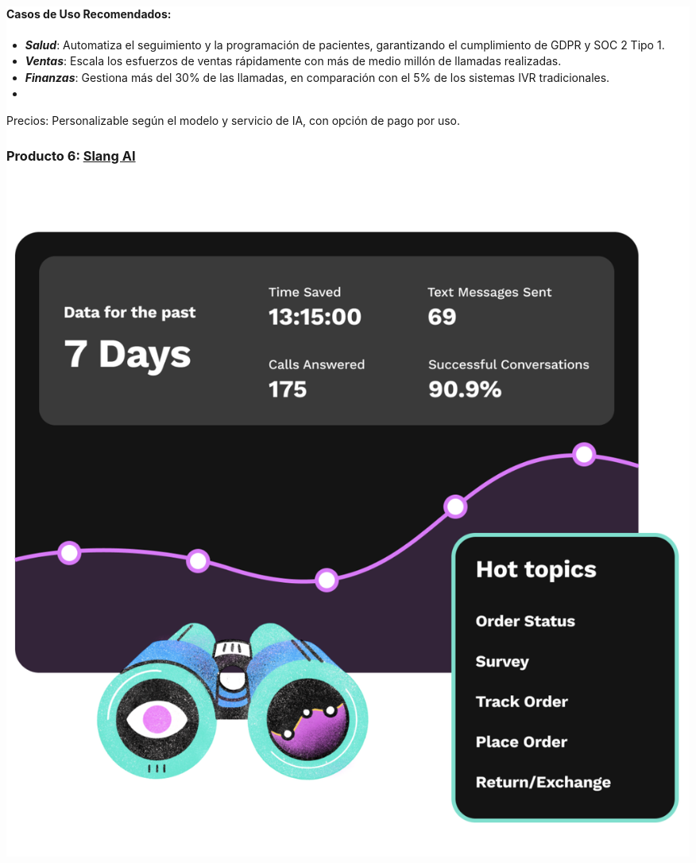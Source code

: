 #### Casos de Uso Recomendados:
- ***Salud***: Automatiza el seguimiento y la programación de pacientes, garantizando el cumplimiento de GDPR y SOC 2 Tipo 1.
- ***Ventas***: Escala los esfuerzos de ventas rápidamente con más de medio millón de llamadas realizadas.
- ***Finanzas***: Gestiona más del 30% de las llamadas, en comparación con el 5% de los sistemas IVR tradicionales.
- 
Precios: Personalizable según el modelo y servicio de IA, con opción de pago por uso.

### Producto 6: [Slang AI](https://www.slang.ai/)


<br/>

<center>
<div>
<img height="100%" width="100%" src="/images/blog/98-inbound-answering-automated-system/slang-ai.png"  alt="Producto Slang.ai">
</div>
</center>
